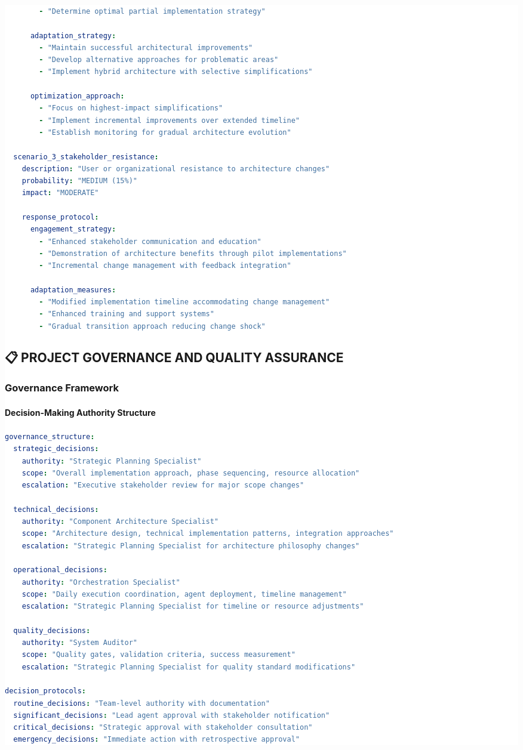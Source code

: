 ```yaml
        - "Determine optimal partial implementation strategy"
        
      adaptation_strategy:
        - "Maintain successful architectural improvements"
        - "Develop alternative approaches for problematic areas"
        - "Implement hybrid architecture with selective simplifications"
        
      optimization_approach:
        - "Focus on highest-impact simplifications"
        - "Implement incremental improvements over extended timeline"
        - "Establish monitoring for gradual architecture evolution"
        
  scenario_3_stakeholder_resistance:
    description: "User or organizational resistance to architecture changes"
    probability: "MEDIUM (15%)"
    impact: "MODERATE"
    
    response_protocol:
      engagement_strategy:
        - "Enhanced stakeholder communication and education"
        - "Demonstration of architecture benefits through pilot implementations"
        - "Incremental change management with feedback integration"
        
      adaptation_measures:
        - "Modified implementation timeline accommodating change management"
        - "Enhanced training and support systems"
        - "Gradual transition approach reducing change shock"
```


## 📋 PROJECT GOVERNANCE AND QUALITY ASSURANCE

### **Governance Framework**

#### **Decision-Making Authority Structure**
```yaml
governance_structure:
  strategic_decisions:
    authority: "Strategic Planning Specialist"
    scope: "Overall implementation approach, phase sequencing, resource allocation"
    escalation: "Executive stakeholder review for major scope changes"
    
  technical_decisions:
    authority: "Component Architecture Specialist"
    scope: "Architecture design, technical implementation patterns, integration approaches"
    escalation: "Strategic Planning Specialist for architecture philosophy changes"
    
  operational_decisions:
    authority: "Orchestration Specialist"
    scope: "Daily execution coordination, agent deployment, timeline management"
    escalation: "Strategic Planning Specialist for timeline or resource adjustments"
    
  quality_decisions:
    authority: "System Auditor"
    scope: "Quality gates, validation criteria, success measurement"
    escalation: "Strategic Planning Specialist for quality standard modifications"

decision_protocols:
  routine_decisions: "Team-level authority with documentation"
  significant_decisions: "Lead agent approval with stakeholder notification"
  critical_decisions: "Strategic approval with stakeholder consultation"
  emergency_decisions: "Immediate action with retrospective approval"
```